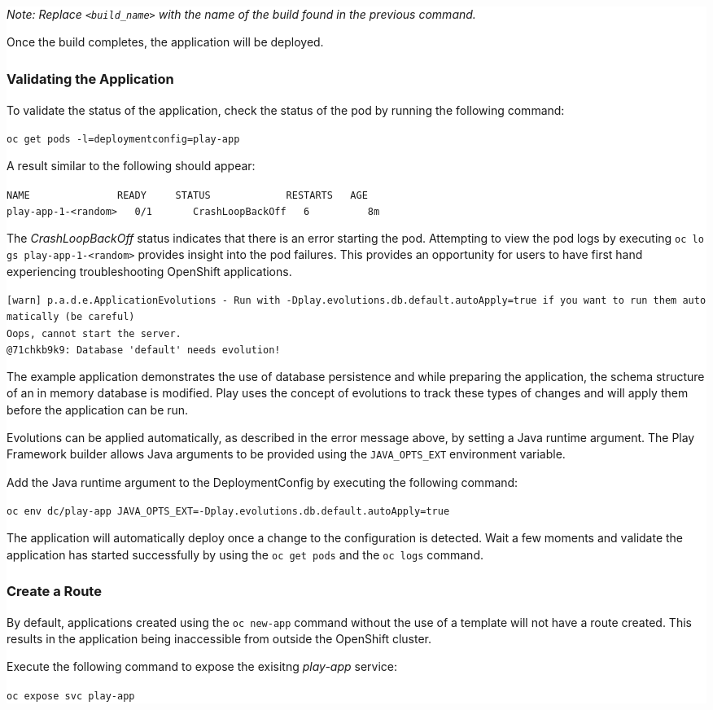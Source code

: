 *Note: Replace `<build_name>` with the name of the build found in the previous command.*

Once the build completes, the application will be deployed.

### Validating the Application

To validate the status of the application, check the status of the pod by running the following command:

```
oc get pods -l=deploymentconfig=play-app
```

A result similar to the following should appear:

```
NAME               READY     STATUS             RESTARTS   AGE
play-app-1-<random>   0/1       CrashLoopBackOff   6          8m
```

The *CrashLoopBackOff* status indicates that there is an error starting the pod. Attempting to view the pod logs by executing `oc logs play-app-1-<random>` provides insight into the pod failures. This provides an opportunity for users to have first hand experiencing troubleshooting OpenShift applications.

```
[warn] p.a.d.e.ApplicationEvolutions - Run with -Dplay.evolutions.db.default.autoApply=true if you want to run them automatically (be careful)
Oops, cannot start the server.
@71chkb9k9: Database 'default' needs evolution!
```

The example application demonstrates the use of database persistence and while preparing the application, the schema structure of an in memory database is modified. Play uses the concept of evolutions to track these types of changes and will apply them before the application can be run.

Evolutions can be applied automatically, as described in the error message above, by setting a Java runtime argument. The Play Framework builder allows Java arguments to be provided using the `JAVA_OPTS_EXT` environment variable.

Add the Java runtime argument to the DeploymentConfig by executing the following command:

```
oc env dc/play-app JAVA_OPTS_EXT=-Dplay.evolutions.db.default.autoApply=true
```

The application will automatically deploy once a change to the configuration is detected. Wait a few moments and validate the application has started successfully by using the `oc get pods` and the `oc logs` command.

### Create a Route

By default, applications created using the `oc new-app` command without the use of a template will not have a route created. This results in the application being inaccessible from outside the OpenShift cluster. 

Execute the following command to expose the exisitng *play-app* service:

```
oc expose svc play-app
```
